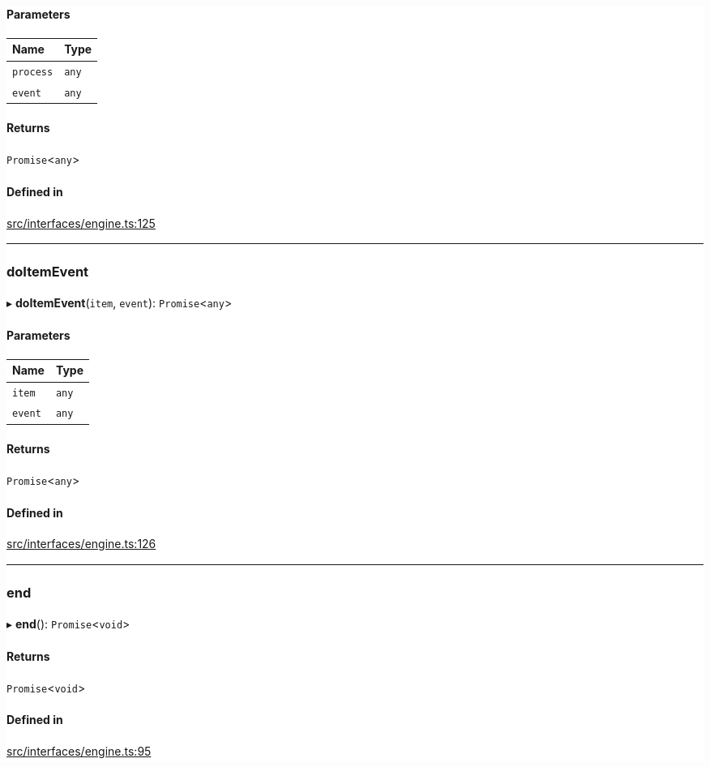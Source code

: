 #### Parameters

| Name | Type |
| :------ | :------ |
| `process` | `any` |
| `event` | `any` |

#### Returns

`Promise`\<`any`\>

#### Defined in

[src/interfaces/engine.ts:125](https://github.com/linonetwo/bpmn-server/blob/02da6f2/src/interfaces/engine.ts#L125)

___

### doItemEvent

▸ **doItemEvent**(`item`, `event`): `Promise`\<`any`\>

#### Parameters

| Name | Type |
| :------ | :------ |
| `item` | `any` |
| `event` | `any` |

#### Returns

`Promise`\<`any`\>

#### Defined in

[src/interfaces/engine.ts:126](https://github.com/linonetwo/bpmn-server/blob/02da6f2/src/interfaces/engine.ts#L126)

___

### end

▸ **end**(): `Promise`\<`void`\>

#### Returns

`Promise`\<`void`\>

#### Defined in

[src/interfaces/engine.ts:95](https://github.com/linonetwo/bpmn-server/blob/02da6f2/src/interfaces/engine.ts#L95)

